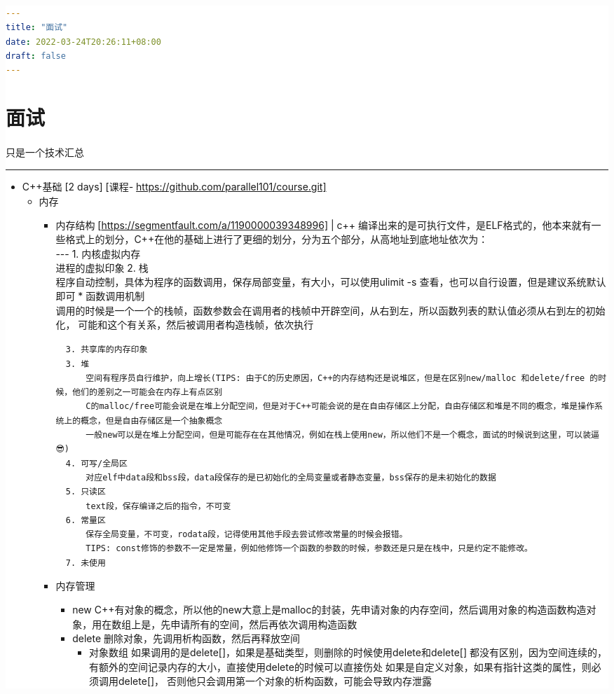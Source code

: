 ```yaml
---
title: "面试"
date: 2022-03-24T20:26:11+08:00
draft: false
---
```


# 面试

只是一个技术汇总


----------------------------


* C++基础               [2 days] [课程- https://github.com/parallel101/course.git]
    * 内存
        * 内存结构      [https://segmentfault.com/a/1190000039348996]
            | c++ 编译出来的是可执行文件，是ELF格式的，他本来就有一些格式上的划分，C++在他的基础上进行了更细的划分，分为五个部分，从高地址到底地址依次为：  
                ---
                1. 内核虚拟内存  
                    进程的虚拟印象
                2. 栈  
                    程序自动控制，具体为程序的函数调用，保存局部变量，有大小，可以使用ulimit -s 查看，也可以自行设置，但是建议系统默认即可
                    * 函数调用机制  
                        调用的时候是一个一个的栈帧，函数参数会在调用者的栈帧中开辟空间，从右到左，所以函数列表的默认值必须从右到左的初始化， 可能和这个有关系，然后被调用者构造栈帧，依次执行
                        
                3. 共享库的内存印象
                3. 堆  
                    空间有程序员自行维护，向上增长(TIPS: 由于C的历史原因，C++的内存结构还是说堆区，但是在区别new/malloc 和delete/free 的时候，他们的差别之一可能会在内存上有点区别
                    C的malloc/free可能会说是在堆上分配空间，但是对于C++可能会说的是在自由存储区上分配，自由存储区和堆是不同的概念，堆是操作系统上的概念，但是自由存储区是一个抽象概念
                    一般new可以是在堆上分配空间，但是可能存在在其他情况，例如在栈上使用new，所以他们不是一个概念，面试的时候说到这里，可以装逼😎)
                4. 可写/全局区
                    对应elf中data段和bss段，data段保存的是已初始化的全局变量或者静态变量，bss保存的是未初始化的数据
                5. 只读区
                    text段，保存编译之后的指令，不可变
                6. 常量区
                    保存全局变量，不可变，rodata段，记得使用其他手段去尝试修改常量的时候会报错。  
                    TIPS: const修饰的参数不一定是常量，例如他修饰一个函数的参数的时候，参数还是只是在栈中，只是约定不能修改。
                7. 未使用
        * 内存管理
            * new
                C++有对象的概念，所以他的new大意上是malloc的封装，先申请对象的内存空间，然后调用对象的构造函数构造对象，用在数组上是，先申请所有的空间，然后再依次调用构造函数
            * delete
                删除对象，先调用析构函数，然后再释放空间
                * 对象数组
                    如果调用的是delete[]，如果是基础类型，则删除的时候使用delete和delete[] 都没有区别，因为空间连续的，有额外的空间记录内存的大小，直接使用delete的时候可以直接伤处 如果是自定义对象，如果有指针这类的属性，则必须调用delete[]，
                    否则他只会调用第一个对象的析构函数，可能会导致内存泄露  

